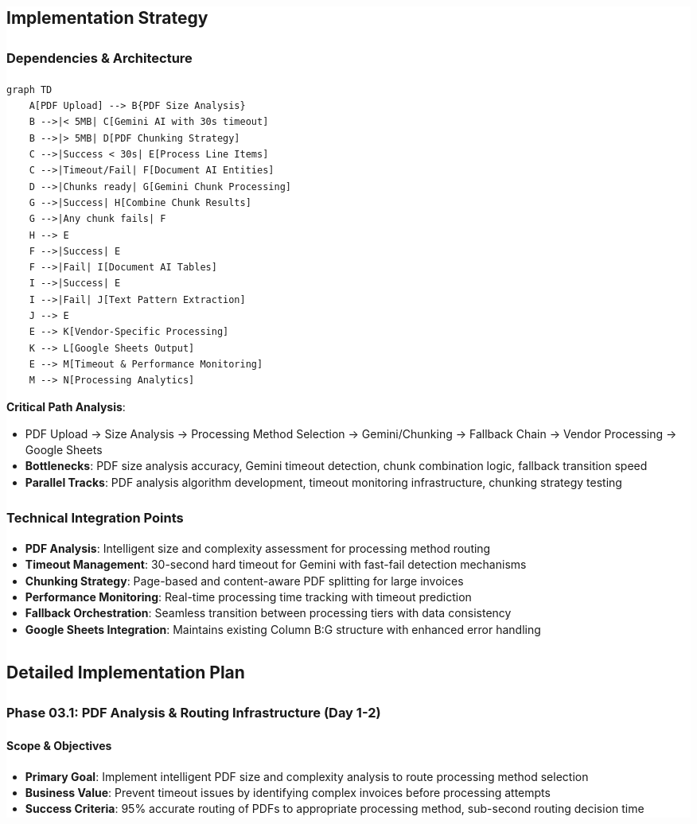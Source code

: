 ## Implementation Strategy

### Dependencies & Architecture

```mermaid
graph TD
    A[PDF Upload] --> B{PDF Size Analysis}
    B -->|< 5MB| C[Gemini AI with 30s timeout]
    B -->|> 5MB| D[PDF Chunking Strategy]
    C -->|Success < 30s| E[Process Line Items]
    C -->|Timeout/Fail| F[Document AI Entities]
    D -->|Chunks ready| G[Gemini Chunk Processing]
    G -->|Success| H[Combine Chunk Results]
    G -->|Any chunk fails| F
    H --> E
    F -->|Success| E
    F -->|Fail| I[Document AI Tables]
    I -->|Success| E
    I -->|Fail| J[Text Pattern Extraction]
    J --> E
    E --> K[Vendor-Specific Processing]
    K --> L[Google Sheets Output]
    E --> M[Timeout & Performance Monitoring]
    M --> N[Processing Analytics]
```

**Critical Path Analysis**:
- PDF Upload → Size Analysis → Processing Method Selection → Gemini/Chunking → Fallback Chain → Vendor Processing → Google Sheets
- **Bottlenecks**: PDF size analysis accuracy, Gemini timeout detection, chunk combination logic, fallback transition speed
- **Parallel Tracks**: PDF analysis algorithm development, timeout monitoring infrastructure, chunking strategy testing

### Technical Integration Points
- **PDF Analysis**: Intelligent size and complexity assessment for processing method routing
- **Timeout Management**: 30-second hard timeout for Gemini with fast-fail detection mechanisms  
- **Chunking Strategy**: Page-based and content-aware PDF splitting for large invoices
- **Performance Monitoring**: Real-time processing time tracking with timeout prediction
- **Fallback Orchestration**: Seamless transition between processing tiers with data consistency
- **Google Sheets Integration**: Maintains existing Column B:G structure with enhanced error handling

## Detailed Implementation Plan

### Phase 03.1: PDF Analysis & Routing Infrastructure (Day 1-2)

#### Scope & Objectives
- **Primary Goal**: Implement intelligent PDF size and complexity analysis to route processing method selection
- **Business Value**: Prevent timeout issues by identifying complex invoices before processing attempts
- **Success Criteria**: 95% accurate routing of PDFs to appropriate processing method, sub-second routing decision time

